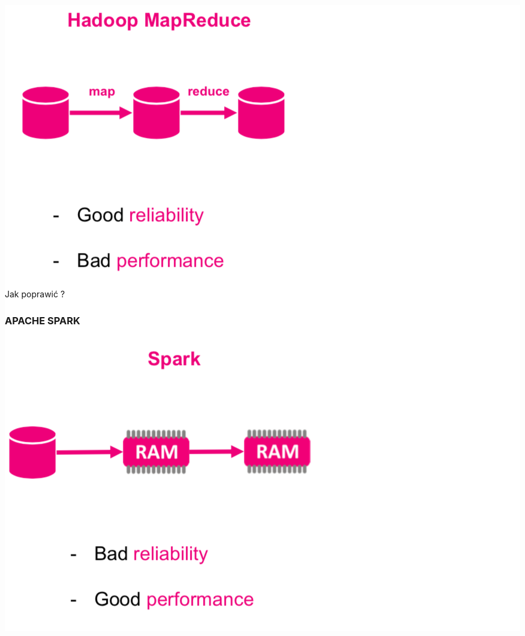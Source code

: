 <img alt="Batch Processing" src="../img/batch4.png" align="center" />

Jak poprawić ?

### APACHE SPARK

<img alt="Batch Processing" src="../img/batch5.png" align="center" />
